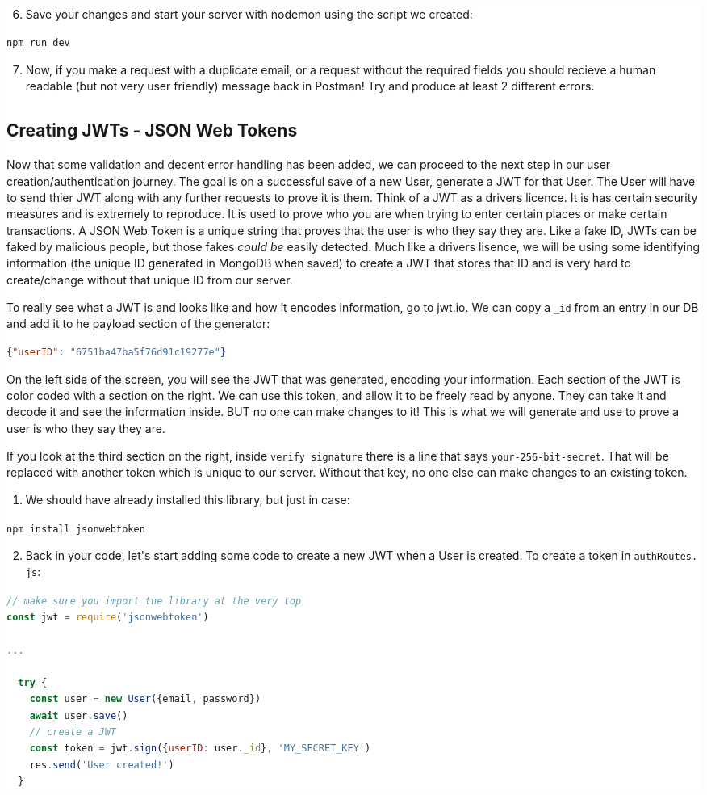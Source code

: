 6. Save your changes and start your server with nodemon using the script we created:

```bash
npm run dev
```

7.  Now, if you make a request with a duplicate email, or a request without the required fields you should recieve a human readable (but not very user friendly) message back in Postman! Try and produce at least 2 different errors.

## Creating JWTs - JSON Web Tokens

Now that some validation and decent error handling has been added, we can proceed to the next step in our user creation/authentication journey. The goal is on a successful save of a new User, generate a JWT for that User. The User will have to send thier JWT along with any further requests to prove it is them. Think of a JWT as a drivers licence. It is has certain security measures and is extremely to reproduce. It is used to prove who you are when trying to enter certain places or make certain transactions. A JSON Web Token is a unique string that proves that the user is who they say they are. Like a fake ID, JWTs can be faked by malicious people, but those fakes _could be_ easily detected. Much like a drivers lisence, we will be using some identifying information (the unique ID generated in MongoDB when saved) to create a JWT that stores that ID and is very hard to create/change without that unique ID from our server.

To really see what a JWT is and looks like and how it encodes information, go to [jwt.io](https://jwt.io/). We can copy a `_id` from an entry in our DB and add it to he payload section of the generator:

```json
{"userID": "6751ba47ba5f76d91c19277e"}
```

On the left side of the screen, you will see the JWT that was generated, encoding your information. Each section of the JWT is color coded with a section on the right. We can use this token, and allow it to be freely read by anyone. They can take it and decode it and see the information inside. BUT no one can make changes to it! This is what we will generate and use to prove a user is who they say they are.

If you look at the third section on the right, inside `verify signature` there is a line that says `your-256-bit-secret`. That will be replaced with another token which is unique to our server. Without that key, no one else can make changes to an existing token.

1. We should have already installed this library, but just in case:

```bash
npm install jsonwebtoken
```

2. Back in your code, let's start adding some code to create a new JWT when a User is created. To create a token in `authRoutes.js`:

```js
// make sure you import the library at the very top
const jwt = require('jsonwebtoken')

...

  try {
    const user = new User({email, password})
    await user.save()
    // create a JWT
    const token = jwt.sign({userID: user._id}, 'MY_SECRET_KEY')
    res.send('User created!')
  }
```
